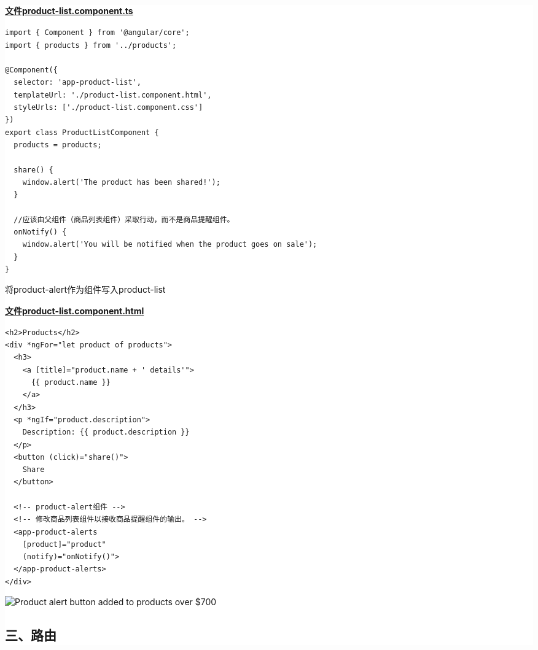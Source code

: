 <p><u><strong>文件product-list.component.ts</strong></u></p>

<pre>
<code class="language-javascript">import { Component } from '@angular/core';
import { products } from '../products';

@Component({
  selector: 'app-product-list',
  templateUrl: './product-list.component.html',
  styleUrls: ['./product-list.component.css']
})
export class ProductListComponent {
  products = products;

  share() {
    window.alert('The product has been shared!');
  }

  //应该由父组件（商品列表组件）采取行动，而不是商品提醒组件。
  onNotify() {
    window.alert('You will be notified when the product goes on sale');
  }
}</code></pre>

<p>将product-alert作为组件写入product-list</p>

<p><u><strong>文件product-list.component.html</strong></u></p>

<pre>
<code class="language-html">&lt;h2&gt;Products&lt;/h2&gt;
&lt;div *ngFor="let product of products"&gt;
  &lt;h3&gt;
    &lt;a [title]="product.name + ' details'"&gt;
      {{ product.name }}
    &lt;/a&gt;
  &lt;/h3&gt;
  &lt;p *ngIf="product.description"&gt;
    Description: {{ product.description }}
  &lt;/p&gt;
  &lt;button (click)="share()"&gt;
    Share
  &lt;/button&gt;

  &lt;!-- product-alert组件 --&gt;
  &lt;!-- 修改商品列表组件以接收商品提醒组件的输出。 --&gt;
  &lt;app-product-alerts
    [product]="product" 
    (notify)="onNotify()"&gt;
  &lt;/app-product-alerts&gt;
&lt;/div&gt;</code></pre>

<p><img alt="Product alert button added to products over $700" src="https://i-blog.csdnimg.cn/blog_migrate/d93b25eef112ec48ad3231a35d64535d.png" /></p>

<h2>三、路由 </h2>
